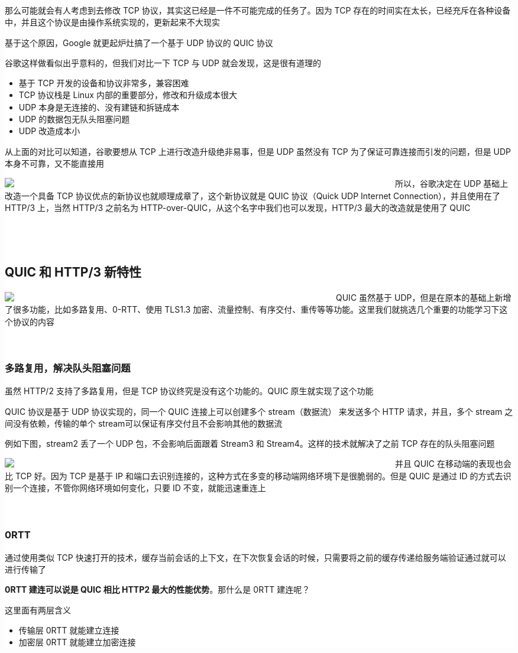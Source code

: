 那么可能就会有人考虑到去修改 TCP 协议，其实这已经是一件不可能完成的任务了。因为 TCP 存在的时间实在太长，已经充斥在各种设备中，并且这个协议是由操作系统实现的，更新起来不大现实

基于这个原因，Google 就更起炉灶搞了一个基于 UDP 协议的 QUIC 协议

谷歌这样做看似出乎意料的，但我们对比一下 TCP 与 UDP 就会发现，这是很有道理的

- 基于 TCP 开发的设备和协议非常多，兼容困难
- TCP 协议栈是 Linux 内部的重要部分，修改和升级成本很大
- UDP 本身是无连接的、没有建链和拆链成本
- UDP 的数据包无队头阻塞问题
- UDP 改造成本小

从上面的对比可以知道，谷歌要想从 TCP 上进行改造升级绝非易事，但是 UDP 虽然没有 TCP 为了保证可靠连接而引发的问题，但是 UDP 本身不可靠，又不能直接用

<img src="https://qiniu-image.qtshe.com/74FD38C7B42A66.png" style="float:left;" width="660px" />

所以，谷歌决定在 UDP 基础上改造一个具备 TCP 协议优点的新协议也就顺理成章了，这个新协议就是 QUIC 协议（Quick UDP Internet Connection），并且使用在了 HTTP/3 上，当然 HTTP/3 之前名为 HTTP-over-QUIC，从这个名字中我们也可以发现，HTTP/3 最大的改造就是使用了 QUIC

<br >

<br >

## QUIC 和 HTTP/3 新特性

<img src="https://qiniu-image.qtshe.com/CF4B4DDE4D8F.png" style="float:left;" width="560px" />

QUIC 虽然基于 UDP，但是在原本的基础上新增了很多功能，比如多路复用、0-RTT、使用 TLS1.3 加密、流量控制、有序交付、重传等等功能。这里我们就挑选几个重要的功能学习下这个协议的内容

<br >

### 多路复用，解决队头阻塞问题

虽然 HTTP/2 支持了多路复用，但是 TCP 协议终究是没有这个功能的。QUIC 原生就实现了这个功能

QUIC 协议是基于 UDP 协议实现的，同一个 QUIC 连接上可以创建多个 stream（数据流） 来发送多个 HTTP 请求，并且，多个 stream 之间没有依赖，传输的单个 stream可以保证有序交付且不会影响其他的数据流

例如下图，stream2 丢了一个 UDP 包，不会影响后面跟着 Stream3 和 Stream4。这样的技术就解决了之前 TCP 存在的队头阻塞问题

<img src="https://qiniu-image.qtshe.com/26229FAAEFEE22.png" style="float:left;" width="660px" />

并且 QUIC 在移动端的表现也会比 TCP 好。因为 TCP 是基于 IP 和端口去识别连接的，这种方式在多变的移动端网络环境下是很脆弱的。但是 QUIC 是通过 ID 的方式去识别一个连接，不管你网络环境如何变化，只要 ID 不变，就能迅速重连上

<br >

### 0RTT

通过使用类似 TCP 快速打开的技术，缓存当前会话的上下文，在下次恢复会话的时候，只需要将之前的缓存传递给服务端验证通过就可以进行传输了

**0RTT 建连可以说是 QUIC 相比 HTTP2 最大的性能优势**。那什么是 0RTT 建连呢？

这里面有两层含义

- 传输层 0RTT 就能建立连接
- 加密层 0RTT 就能建立加密连接

